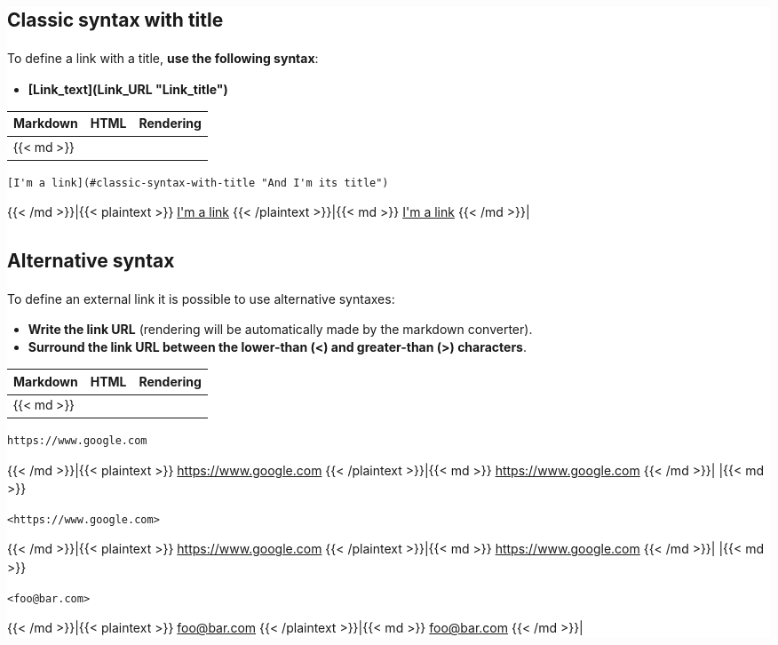 ## Classic syntax with title

To define a link with a title, **use the following syntax**:

* **\[Link_text\]\(Link_URL \"Link_title\"\)**

| Markdown | HTML | Rendering |
| -------- | ---- | --------- |
|{{< md >}}
```
[I'm a link](#classic-syntax-with-title "And I'm its title")
```
{{< /md >}}|{{< plaintext >}}
<a title="And I'm its title" href="#classic-syntax-with-title">I'm a link</a>
{{< /plaintext >}}|{{< md >}}
[I'm a link](#classic-syntax-with-title "And I'm its title")
{{< /md >}}|

## Alternative syntax

To define an external link it is possible to use alternative syntaxes:

* **Write the link URL** (rendering will be automatically made by the markdown converter).
* **Surround the link URL between the lower-than (\<) and greater-than (\>) characters**.

| Markdown | HTML | Rendering |
| -------- | ---- | --------- |
|{{< md >}}
```
https://www.google.com
```
{{< /md >}}|{{< plaintext >}}
<a href="https://www.google.com">https://www.google.com</a>
{{< /plaintext >}}|{{< md >}}
https://www.google.com
{{< /md >}}|
|{{< md >}}
```
<https://www.google.com>
```
{{< /md >}}|{{< plaintext >}}
<a href="https://www.google.com">https://www.google.com</a>
{{< /plaintext >}}|{{< md >}}
<https://www.google.com>
{{< /md >}}|
|{{< md >}}
```
<foo@bar.com>
```
{{< /md >}}|{{< plaintext >}}
<a href="mailto:foo@bar.com">foo@bar.com</a>
{{< /plaintext >}}|{{< md >}}
<foo@bar.com>
{{< /md >}}|


[Reference A]: #referenced-link
[Reference A]: #referenced-link
[Reference A]: #referenced-link "And I'm its title"
[Reference A]: #referenced-link "And I'm its title"
[Reference A]: #referenced-link 'And I\'m its title'
[Reference A]: #referenced-link 'And I\'m its title'
[Reference A]: #referenced-link (And I'm its title)
[Reference A]: #referenced-link (And I'm its title)
[Reference A]: <#referenced-link> "And I'm its title"
[Reference A]: <#referenced-link> "And I'm its title"
[Reference A]: <#referenced-link> 'And I\'m its title'
[Reference A]: <#referenced-link> 'And I\'m its title'
[Reference A]: <#referenced-link> (And I'm its title)
[Reference A]: <#referenced-link> (And I'm its title)